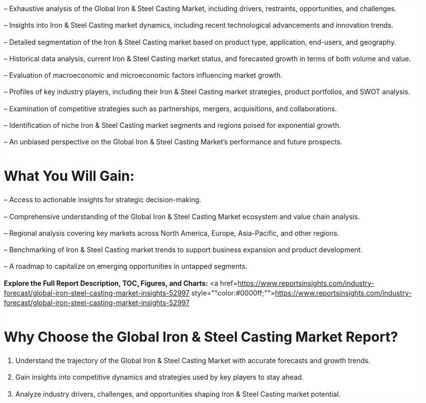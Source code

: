 – Exhaustive analysis of the Global Iron & Steel Casting Market, including drivers, restraints, opportunities, and challenges.

– Insights into Iron & Steel Casting market dynamics, including recent technological advancements and innovation trends.

– Detailed segmentation of the Iron & Steel Casting market based on product type, application, end-users, and geography.

– Historical data analysis, current Iron & Steel Casting market status, and forecasted growth in terms of both volume and value.

– Evaluation of macroeconomic and microeconomic factors influencing market growth.

– Profiles of key industry players, including their Iron & Steel Casting market strategies, product portfolios, and SWOT analysis.

– Examination of competitive strategies such as partnerships, mergers, acquisitions, and collaborations.

– Identification of niche Iron & Steel Casting market segments and regions poised for exponential growth.

– An unbiased perspective on the Global Iron & Steel Casting Market’s performance and future prospects.

# <strong>What You Will Gain:</strong>

– Access to actionable insights for strategic decision-making.

– Comprehensive understanding of the Global Iron & Steel Casting Market ecosystem and value chain analysis.

– Regional analysis covering key markets across North America, Europe, Asia-Pacific, and other regions.

– Benchmarking of Iron & Steel Casting market trends to support business expansion and product development.

– A roadmap to capitalize on emerging opportunities in untapped segments.

<strong>Explore the Full Report Description, TOC, Figures, and Charts:</strong>
<a href=https://www.reportsinsights.com/industry-forecast/global-iron-steel-casting-market-insights-52997 style=""color:#0000ff;"">https://www.reportsinsights.com/industry-forecast/global-iron-steel-casting-market-insights-52997</a>

# <strong>Why Choose the Global Iron & Steel Casting Market Report?</strong>

1. Understand the trajectory of the Global Iron & Steel Casting Market with accurate forecasts and growth trends.

2. Gain insights into competitive dynamics and strategies used by key players to stay ahead.

3. Analyze industry drivers, challenges, and opportunities shaping Iron & Steel Casting market potential.
